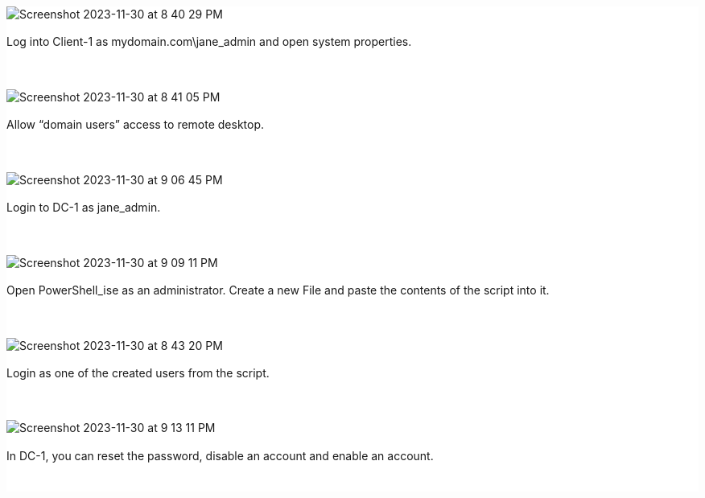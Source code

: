 <p>
<img width="1245" alt="Screenshot 2023-11-30 at 8 40 29 PM" src="https://github.com/reginacuenta/active-directory/assets/150301999/7793e495-4949-4b5a-a069-b1224da62592">
</p>
<p>
Log into Client-1 as mydomain.com\jane_admin and open system properties.

</p>
<br />

<p>
<img width="1260" alt="Screenshot 2023-11-30 at 8 41 05 PM" src="https://github.com/reginacuenta/active-directory/assets/150301999/3dfbfb14-da30-442c-bca2-f2a67d1d2a35">
</p>
<p>
Allow “domain users” access to remote desktop.

</p>
<br />

<p>
<img width="1270" alt="Screenshot 2023-11-30 at 9 06 45 PM" src="https://github.com/reginacuenta/active-directory/assets/150301999/eb6dbaf6-146d-4bdd-8846-5189961a17c8">

</p>
<p>
Login to DC-1 as jane_admin.

</p>
<br />

<p>
<img width="1256" alt="Screenshot 2023-11-30 at 9 09 11 PM" src="https://github.com/reginacuenta/active-directory/assets/150301999/6b6610c5-2567-4023-9aee-5b5dc1627b8e">

</p>
<p>
Open PowerShell_ise as an administrator. Create a new File and paste the contents of the script into it.
</p>
<br />

<p>
<img width="1097" alt="Screenshot 2023-11-30 at 8 43 20 PM" src="https://github.com/reginacuenta/active-directory/assets/150301999/d8ad67da-429f-4433-b846-e3a3a85c5e02">

</p>
<p>
Login as one of the created users from the script.
</p>
<br />

<p>
<img width="1266" alt="Screenshot 2023-11-30 at 9 13 11 PM" src="https://github.com/reginacuenta/active-directory/assets/150301999/78d7f59c-8898-4412-a181-a318a45b8a41">

</p>
<p>
In DC-1, you can reset the password, disable an account and enable an account.
</p>
<br />

